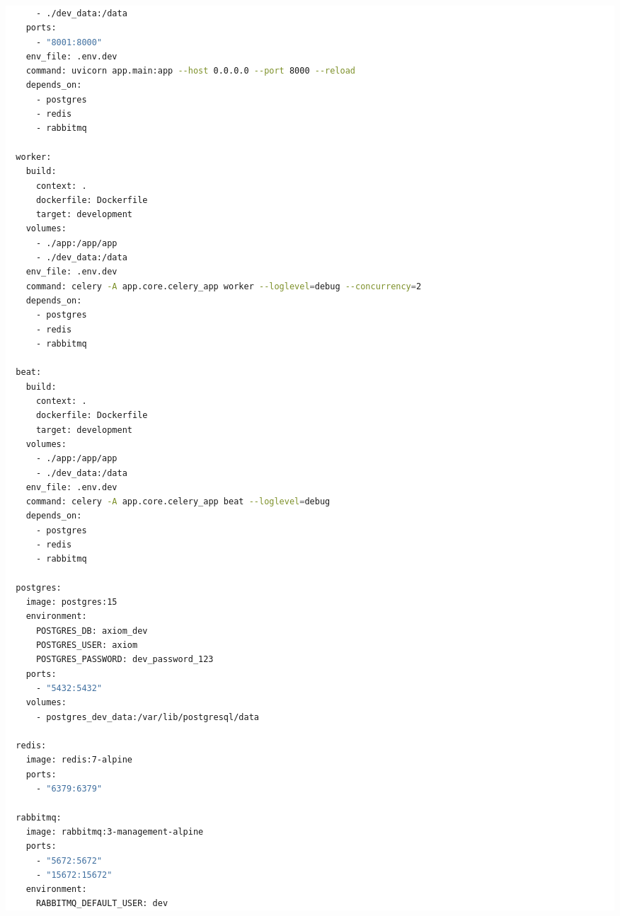 ```bash
      - ./dev_data:/data
    ports:
      - "8001:8000"
    env_file: .env.dev
    command: uvicorn app.main:app --host 0.0.0.0 --port 8000 --reload
    depends_on:
      - postgres
      - redis
      - rabbitmq

  worker:
    build:
      context: .
      dockerfile: Dockerfile
      target: development
    volumes:
      - ./app:/app/app
      - ./dev_data:/data
    env_file: .env.dev
    command: celery -A app.core.celery_app worker --loglevel=debug --concurrency=2
    depends_on:
      - postgres
      - redis
      - rabbitmq

  beat:
    build:
      context: .
      dockerfile: Dockerfile
      target: development
    volumes:
      - ./app:/app/app
      - ./dev_data:/data
    env_file: .env.dev
    command: celery -A app.core.celery_app beat --loglevel=debug
    depends_on:
      - postgres
      - redis
      - rabbitmq

  postgres:
    image: postgres:15
    environment:
      POSTGRES_DB: axiom_dev
      POSTGRES_USER: axiom
      POSTGRES_PASSWORD: dev_password_123
    ports:
      - "5432:5432"
    volumes:
      - postgres_dev_data:/var/lib/postgresql/data

  redis:
    image: redis:7-alpine
    ports:
      - "6379:6379"

  rabbitmq:
    image: rabbitmq:3-management-alpine
    ports:
      - "5672:5672"
      - "15672:15672"
    environment:
      RABBITMQ_DEFAULT_USER: dev
```